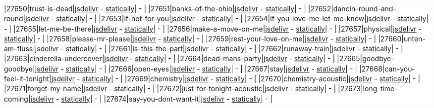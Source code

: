 |27650|trust-is-dead|[jsdelivr](https://cdn.jsdelivr.net/gh/dbchord/c1-1-3/25001-30000/27501-28000/trust-is-dead.webp) - [statically](https://cdn.statically.io/gh/dbchord/c1-1-3/i/25001-30000/27501-28000/trust-is-dead.webp)| - |
|27651|banks-of-the-ohio|[jsdelivr](https://cdn.jsdelivr.net/gh/dbchord/c1-1-3/25001-30000/27501-28000/banks-of-the-ohio.webp) - [statically](https://cdn.statically.io/gh/dbchord/c1-1-3/i/25001-30000/27501-28000/banks-of-the-ohio.webp)| - |
|27652|dancin-round-and-round|[jsdelivr](https://cdn.jsdelivr.net/gh/dbchord/c1-1-3/25001-30000/27501-28000/dancin-round-and-round.webp) - [statically](https://cdn.statically.io/gh/dbchord/c1-1-3/i/25001-30000/27501-28000/dancin-round-and-round.webp)| - |
|27653|if-not-for-you|[jsdelivr](https://cdn.jsdelivr.net/gh/dbchord/c1-1-3/25001-30000/27501-28000/if-not-for-you.webp) - [statically](https://cdn.statically.io/gh/dbchord/c1-1-3/i/25001-30000/27501-28000/if-not-for-you.webp)| - |
|27654|if-you-love-me-let-me-know|[jsdelivr](https://cdn.jsdelivr.net/gh/dbchord/c1-1-3/25001-30000/27501-28000/if-you-love-me-let-me-know.webp) - [statically](https://cdn.statically.io/gh/dbchord/c1-1-3/i/25001-30000/27501-28000/if-you-love-me-let-me-know.webp)| - |
|27655|let-me-be-there|[jsdelivr](https://cdn.jsdelivr.net/gh/dbchord/c1-1-3/25001-30000/27501-28000/let-me-be-there.webp) - [statically](https://cdn.statically.io/gh/dbchord/c1-1-3/i/25001-30000/27501-28000/let-me-be-there.webp)| - |
|27656|make-a-move-on-me|[jsdelivr](https://cdn.jsdelivr.net/gh/dbchord/c1-1-3/25001-30000/27501-28000/make-a-move-on-me.webp) - [statically](https://cdn.statically.io/gh/dbchord/c1-1-3/i/25001-30000/27501-28000/make-a-move-on-me.webp)| - |
|27657|physical|[jsdelivr](https://cdn.jsdelivr.net/gh/dbchord/c1-1-3/25001-30000/27501-28000/physical.webp) - [statically](https://cdn.statically.io/gh/dbchord/c1-1-3/i/25001-30000/27501-28000/physical.webp)| - |
|27658|please-mr-please|[jsdelivr](https://cdn.jsdelivr.net/gh/dbchord/c1-1-3/25001-30000/27501-28000/please-mr-please.webp) - [statically](https://cdn.statically.io/gh/dbchord/c1-1-3/i/25001-30000/27501-28000/please-mr-please.webp)| - |
|27659|rest-your-love-on-me|[jsdelivr](https://cdn.jsdelivr.net/gh/dbchord/c1-1-3/25001-30000/27501-28000/rest-your-love-on-me.webp) - [statically](https://cdn.statically.io/gh/dbchord/c1-1-3/i/25001-30000/27501-28000/rest-your-love-on-me.webp)| - |
|27660|unten-am-fluss|[jsdelivr](https://cdn.jsdelivr.net/gh/dbchord/c1-1-3/25001-30000/27501-28000/unten-am-fluss.webp) - [statically](https://cdn.statically.io/gh/dbchord/c1-1-3/i/25001-30000/27501-28000/unten-am-fluss.webp)| - |
|27661|is-this-the-part|[jsdelivr](https://cdn.jsdelivr.net/gh/dbchord/c1-1-3/25001-30000/27501-28000/is-this-the-part.webp) - [statically](https://cdn.statically.io/gh/dbchord/c1-1-3/i/25001-30000/27501-28000/is-this-the-part.webp)| - |
|27662|runaway-train|[jsdelivr](https://cdn.jsdelivr.net/gh/dbchord/c1-1-3/25001-30000/27501-28000/runaway-train.webp) - [statically](https://cdn.statically.io/gh/dbchord/c1-1-3/i/25001-30000/27501-28000/runaway-train.webp)| - |
|27663|cinderella-undercover|[jsdelivr](https://cdn.jsdelivr.net/gh/dbchord/c1-1-3/25001-30000/27501-28000/cinderella-undercover.webp) - [statically](https://cdn.statically.io/gh/dbchord/c1-1-3/i/25001-30000/27501-28000/cinderella-undercover.webp)| - |
|27664|dead-mans-party|[jsdelivr](https://cdn.jsdelivr.net/gh/dbchord/c1-1-3/25001-30000/27501-28000/dead-mans-party.webp) - [statically](https://cdn.statically.io/gh/dbchord/c1-1-3/i/25001-30000/27501-28000/dead-mans-party.webp)| - |
|27665|goodbye-goodbye|[jsdelivr](https://cdn.jsdelivr.net/gh/dbchord/c1-1-3/25001-30000/27501-28000/goodbye-goodbye.webp) - [statically](https://cdn.statically.io/gh/dbchord/c1-1-3/i/25001-30000/27501-28000/goodbye-goodbye.webp)| - |
|27666|open-eyes|[jsdelivr](https://cdn.jsdelivr.net/gh/dbchord/c1-1-3/25001-30000/27501-28000/open-eyes.webp) - [statically](https://cdn.statically.io/gh/dbchord/c1-1-3/i/25001-30000/27501-28000/open-eyes.webp)| - |
|27667|stay|[jsdelivr](https://cdn.jsdelivr.net/gh/dbchord/c1-1-3/25001-30000/27501-28000/stay.webp) - [statically](https://cdn.statically.io/gh/dbchord/c1-1-3/i/25001-30000/27501-28000/stay.webp)| - |
|27668|can-you-feel-it-tonight|[jsdelivr](https://cdn.jsdelivr.net/gh/dbchord/c1-1-3/25001-30000/27501-28000/can-you-feel-it-tonight.webp) - [statically](https://cdn.statically.io/gh/dbchord/c1-1-3/i/25001-30000/27501-28000/can-you-feel-it-tonight.webp)| - |
|27669|chemistry|[jsdelivr](https://cdn.jsdelivr.net/gh/dbchord/c1-1-3/25001-30000/27501-28000/chemistry.webp) - [statically](https://cdn.statically.io/gh/dbchord/c1-1-3/i/25001-30000/27501-28000/chemistry.webp)| - |
|27670|chemistry-acoustic|[jsdelivr](https://cdn.jsdelivr.net/gh/dbchord/c1-1-3/25001-30000/27501-28000/chemistry-acoustic.webp) - [statically](https://cdn.statically.io/gh/dbchord/c1-1-3/i/25001-30000/27501-28000/chemistry-acoustic.webp)| - |
|27671|forget-my-name|[jsdelivr](https://cdn.jsdelivr.net/gh/dbchord/c1-1-3/25001-30000/27501-28000/forget-my-name.webp) - [statically](https://cdn.statically.io/gh/dbchord/c1-1-3/i/25001-30000/27501-28000/forget-my-name.webp)| - |
|27672|just-for-tonight-acoustic|[jsdelivr](https://cdn.jsdelivr.net/gh/dbchord/c1-1-3/25001-30000/27501-28000/just-for-tonight-acoustic.webp) - [statically](https://cdn.statically.io/gh/dbchord/c1-1-3/i/25001-30000/27501-28000/just-for-tonight-acoustic.webp)| - |
|27673|long-time-coming|[jsdelivr](https://cdn.jsdelivr.net/gh/dbchord/c1-1-3/25001-30000/27501-28000/long-time-coming.webp) - [statically](https://cdn.statically.io/gh/dbchord/c1-1-3/i/25001-30000/27501-28000/long-time-coming.webp)| - |
|27674|say-you-dont-want-it|[jsdelivr](https://cdn.jsdelivr.net/gh/dbchord/c1-1-3/25001-30000/27501-28000/say-you-dont-want-it.webp) - [statically](https://cdn.statically.io/gh/dbchord/c1-1-3/i/25001-30000/27501-28000/say-you-dont-want-it.webp)| - |